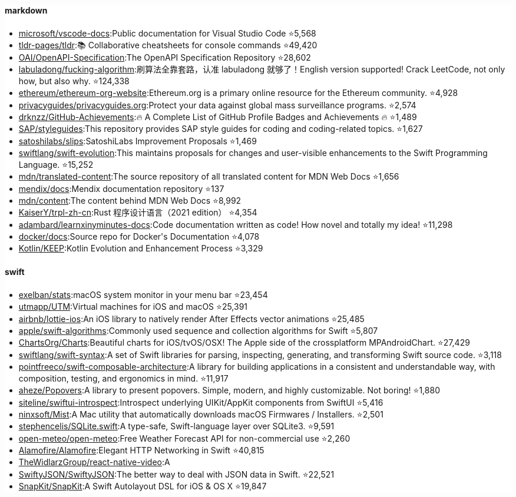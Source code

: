 #### markdown
* [microsoft/vscode-docs](https://github.com/microsoft/vscode-docs):Public documentation for Visual Studio Code ⭐5,568
* [tldr-pages/tldr](https://github.com/tldr-pages/tldr):📚 Collaborative cheatsheets for console commands ⭐49,420
* [OAI/OpenAPI-Specification](https://github.com/OAI/OpenAPI-Specification):The OpenAPI Specification Repository ⭐28,602
* [labuladong/fucking-algorithm](https://github.com/labuladong/fucking-algorithm):刷算法全靠套路，认准 labuladong 就够了！English version supported! Crack LeetCode, not only how, but also why. ⭐124,338
* [ethereum/ethereum-org-website](https://github.com/ethereum/ethereum-org-website):Ethereum.org is a primary online resource for the Ethereum community. ⭐4,928
* [privacyguides/privacyguides.org](https://github.com/privacyguides/privacyguides.org):Protect your data against global mass surveillance programs. ⭐2,574
* [drknzz/GitHub-Achievements](https://github.com/drknzz/GitHub-Achievements):🔥 A Complete List of GitHub Profile Badges and Achievements 🔥 ⭐1,489
* [SAP/styleguides](https://github.com/SAP/styleguides):This repository provides SAP style guides for coding and coding-related topics. ⭐1,627
* [satoshilabs/slips](https://github.com/satoshilabs/slips):SatoshiLabs Improvement Proposals ⭐1,469
* [swiftlang/swift-evolution](https://github.com/swiftlang/swift-evolution):This maintains proposals for changes and user-visible enhancements to the Swift Programming Language. ⭐15,252
* [mdn/translated-content](https://github.com/mdn/translated-content):The source repository of all translated content for MDN Web Docs ⭐1,656
* [mendix/docs](https://github.com/mendix/docs):Mendix documentation repository ⭐137
* [mdn/content](https://github.com/mdn/content):The content behind MDN Web Docs ⭐8,992
* [KaiserY/trpl-zh-cn](https://github.com/KaiserY/trpl-zh-cn):Rust 程序设计语言（2021 edition） ⭐4,354
* [adambard/learnxinyminutes-docs](https://github.com/adambard/learnxinyminutes-docs):Code documentation written as code! How novel and totally my idea! ⭐11,298
* [docker/docs](https://github.com/docker/docs):Source repo for Docker's Documentation ⭐4,078
* [Kotlin/KEEP](https://github.com/Kotlin/KEEP):Kotlin Evolution and Enhancement Process ⭐3,329

#### swift
* [exelban/stats](https://github.com/exelban/stats):macOS system monitor in your menu bar ⭐23,454
* [utmapp/UTM](https://github.com/utmapp/UTM):Virtual machines for iOS and macOS ⭐25,391
* [airbnb/lottie-ios](https://github.com/airbnb/lottie-ios):An iOS library to natively render After Effects vector animations ⭐25,485
* [apple/swift-algorithms](https://github.com/apple/swift-algorithms):Commonly used sequence and collection algorithms for Swift ⭐5,807
* [ChartsOrg/Charts](https://github.com/ChartsOrg/Charts):Beautiful charts for iOS/tvOS/OSX! The Apple side of the crossplatform MPAndroidChart. ⭐27,429
* [swiftlang/swift-syntax](https://github.com/swiftlang/swift-syntax):A set of Swift libraries for parsing, inspecting, generating, and transforming Swift source code. ⭐3,118
* [pointfreeco/swift-composable-architecture](https://github.com/pointfreeco/swift-composable-architecture):A library for building applications in a consistent and understandable way, with composition, testing, and ergonomics in mind. ⭐11,917
* [aheze/Popovers](https://github.com/aheze/Popovers):A library to present popovers. Simple, modern, and highly customizable. Not boring! ⭐1,880
* [siteline/swiftui-introspect](https://github.com/siteline/swiftui-introspect):Introspect underlying UIKit/AppKit components from SwiftUI ⭐5,416
* [ninxsoft/Mist](https://github.com/ninxsoft/Mist):A Mac utility that automatically downloads macOS Firmwares / Installers. ⭐2,501
* [stephencelis/SQLite.swift](https://github.com/stephencelis/SQLite.swift):A type-safe, Swift-language layer over SQLite3. ⭐9,591
* [open-meteo/open-meteo](https://github.com/open-meteo/open-meteo):Free Weather Forecast API for non-commercial use ⭐2,260
* [Alamofire/Alamofire](https://github.com/Alamofire/Alamofire):Elegant HTTP Networking in Swift ⭐40,815
* [TheWidlarzGroup/react-native-video](https://github.com/TheWidlarzGroup/react-native-video):A <Video /> component for react-native ⭐7,088
* [SwiftyJSON/SwiftyJSON](https://github.com/SwiftyJSON/SwiftyJSON):The better way to deal with JSON data in Swift. ⭐22,521
* [SnapKit/SnapKit](https://github.com/SnapKit/SnapKit):A Swift Autolayout DSL for iOS & OS X ⭐19,847